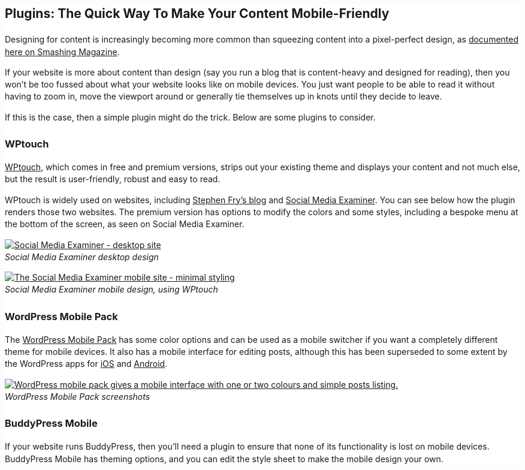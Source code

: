 ## Plugins: The Quick Way To Make Your Content Mobile-Friendly

Designing for content is increasingly becoming more common than squeezing content into a pixel-perfect design, as <a title="Content strategy within the design process" href="https://www.smashingmagazine.com/2011/12/02/content-strategy-within-design-process/">documented here on Smashing Magazine</a>.

If your website is more about content than design (say you run a blog that is content-heavy and designed for reading), then you won’t be too fussed about what your website looks like on mobile devices. You just want people to be able to read it without having to zoom in, move the viewport around or generally tie themselves up in knots until they decide to leave.

If this is the case, then a simple plugin might do the trick. Below are some plugins to consider.</p>

### WPtouch

<a title="WP-Touch" href="https://www.wptouch.com/">WPtouch</a>, which comes in free and premium versions, strips out your existing theme and displays your content and not much else, but the result is user-friendly, robust and easy to read.

WPtouch is widely used on websites, including <a title="Stephen Fry's blog" href="https://www.stephenfry.com/">Stephen Fry’s blog</a> and <a title="Social Media Examiner" href="https://www.socialmediaexaminer.com/">Social Media Examiner</a>. You can see below how the plugin renders those two websites. The premium version has options to modify the colors and some styles, including a bespoke menu at the bottom of the screen, as seen on Social Media Examiner.

<a href="https://archive.smashing.media/assets/344dbf88-fdf9-42bb-adb4-46f01eedd629/22781bf0-5ea2-438f-b411-8c66ea73df11/socialmediaexaminer-desktop-original1.png"><img loading="lazy" decoding="async"  class="size-medium wp-image-111786" title="socialmediaexaminer-desktop-original" src="https://archive.smashing.media/assets/344dbf88-fdf9-42bb-adb4-46f01eedd629/dce7f4cc-3d65-4a0a-a921-af4251534465/socialmediaexaminer-desktop-original1-300x203.png" alt="Social Media Examiner - desktop site" width="300" height="203" /></a><br>
<em>Social Media Examiner desktop design</em>

<a href="https://archive.smashing.media/assets/344dbf88-fdf9-42bb-adb4-46f01eedd629/473a640b-d76f-4273-aeba-de100808193a/socialmediaexaminer-mobile-original1.png"><img loading="lazy" decoding="async"  class="size-medium wp-image-111787" title="socialmediaexaminer-mobile-original" src="https://archive.smashing.media/assets/344dbf88-fdf9-42bb-adb4-46f01eedd629/2d51fedc-2055-4677-94b5-426477e3de73/socialmediaexaminer-mobile-original1-200x300.png" alt="The Social Media Examiner mobile site - minimal styling" width="200" height="300" /></a><br>
<em>Social Media Examiner mobile design, using WPtouch</em>

### WordPress Mobile Pack

The <a title="WordPress mobile pack" href="https://wordpress.org/extend/plugins/wordpress-mobile-pack/">WordPress Mobile Pack</a> has some color options and can be used as a mobile switcher if you want a completely different theme for mobile devices. It also has a mobile interface for editing posts, although this has been superseded to some extent by the WordPress apps for <a title="WordPress iOs apps" href="https://ios.wordpress.org/">iOS</a> and <a title="WordPress Android app" href="https://android.wordpress.org/">Android</a>.

<a href="https://archive.smashing.media/assets/344dbf88-fdf9-42bb-adb4-46f01eedd629/89ddf913-b928-4cfc-83d0-85dc8f6f5894/wp-mobile-pack-original.png"><img loading="lazy" decoding="async"  class="111597" title="wp-mobile-pack" src="https://archive.smashing.media/assets/344dbf88-fdf9-42bb-adb4-46f01eedd629/e54cd83d-ef9b-40c9-b20b-215f413da87c/wp-mobile-pack.png" alt="WordPress mobile pack gives a mobile interface with one or two colours and simple posts listing." width="500" height="456" /></a><br>
<em>WordPress Mobile Pack screenshots</em>

### BuddyPress Mobile

If your website runs BuddyPress, then you’ll need a plugin to ensure that none of its functionality is lost on mobile devices. BuddyPress Mobile has theming options, and you can edit the style sheet to make the mobile design your own.
